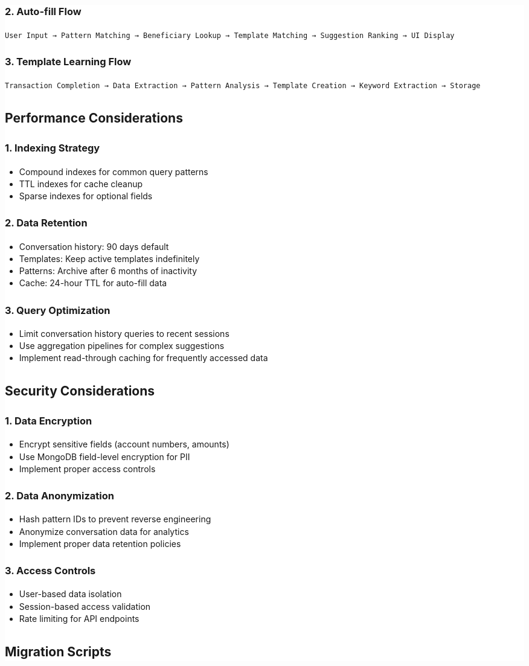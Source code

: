 ### 2. Auto-fill Flow
```
User Input → Pattern Matching → Beneficiary Lookup → Template Matching → Suggestion Ranking → UI Display
```

### 3. Template Learning Flow
```
Transaction Completion → Data Extraction → Pattern Analysis → Template Creation → Keyword Extraction → Storage
```

## Performance Considerations

### 1. Indexing Strategy
- Compound indexes for common query patterns
- TTL indexes for cache cleanup
- Sparse indexes for optional fields

### 2. Data Retention
- Conversation history: 90 days default
- Templates: Keep active templates indefinitely
- Patterns: Archive after 6 months of inactivity
- Cache: 24-hour TTL for auto-fill data

### 3. Query Optimization
- Limit conversation history queries to recent sessions
- Use aggregation pipelines for complex suggestions
- Implement read-through caching for frequently accessed data

## Security Considerations

### 1. Data Encryption
- Encrypt sensitive fields (account numbers, amounts)
- Use MongoDB field-level encryption for PII
- Implement proper access controls

### 2. Data Anonymization
- Hash pattern IDs to prevent reverse engineering
- Anonymize conversation data for analytics
- Implement proper data retention policies

### 3. Access Controls
- User-based data isolation
- Session-based access validation
- Rate limiting for API endpoints

## Migration Scripts
